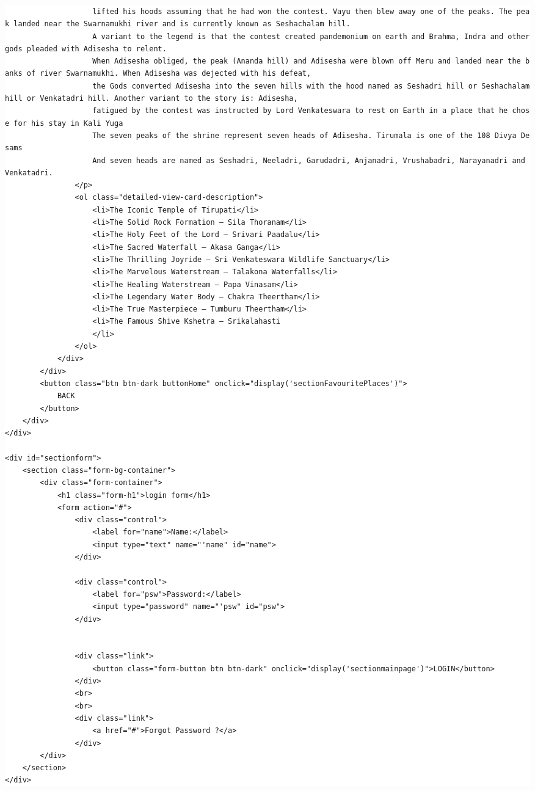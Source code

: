                         lifted his hoods assuming that he had won the contest. Vayu then blew away one of the peaks. The peak landed near the Swarnamukhi river and is currently known as Seshachalam hill.
                        A variant to the legend is that the contest created pandemonium on earth and Brahma, Indra and other gods pleaded with Adisesha to relent.
                        When Adisesha obliged, the peak (Ananda hill) and Adisesha were blown off Meru and landed near the banks of river Swarnamukhi. When Adisesha was dejected with his defeat,
                        the Gods converted Adisesha into the seven hills with the hood named as Seshadri hill or Seshachalam hill or Venkatadri hill. Another variant to the story is: Adisesha,
                        fatigued by the contest was instructed by Lord Venkateswara to rest on Earth in a place that he chose for his stay in Kali Yuga
                        The seven peaks of the shrine represent seven heads of Adisesha. Tirumala is one of the 108 Divya Desams
                        And seven heads are named as Seshadri, Neeladri, Garudadri, Anjanadri, Vrushabadri, Narayanadri and Venkatadri.
                    </p>
                    <ol class="detailed-view-card-description">
                        <li>The Iconic Temple of Tirupati</li>
                        <li>The Solid Rock Formation — Sila Thoranam</li>
                        <li>The Holy Feet of the Lord — Srivari Paadalu</li>
                        <li>The Sacred Waterfall — Akasa Ganga</li>
                        <li>The Thrilling Joyride — Sri Venkateswara Wildlife Sanctuary</li>
                        <li>The Marvelous Waterstream — Talakona Waterfalls</li>
                        <li>The Healing Waterstream — Papa Vinasam</li>
                        <li>The Legendary Water Body — Chakra Theertham</li>
                        <li>The True Masterpiece — Tumburu Theertham</li>
                        <li>The Famous Shive Kshetra — Srikalahasti
                        </li>
                    </ol>
                </div>
            </div>
            <button class="btn btn-dark buttonHome" onclick="display('sectionFavouritePlaces')">
                BACK
            </button>
        </div>
    </div>

    <div id="sectionform">
        <section class="form-bg-container">
            <div class="form-container">
                <h1 class="form-h1">login form</h1>
                <form action="#">
                    <div class="control">
                        <label for="name">Name:</label>
                        <input type="text" name="'name" id="name">
                    </div>

                    <div class="control">
                        <label for="psw">Password:</label>
                        <input type="password" name="'psw" id="psw">
                    </div>


                    <div class="link">
                        <button class="form-button btn btn-dark" onclick="display('sectionmainpage')">LOGIN</button>
                    </div>
                    <br>
                    <br>
                    <div class="link">
                        <a href="#">Forgot Password ?</a>
                    </div>
            </div>
        </section>
    </div>
